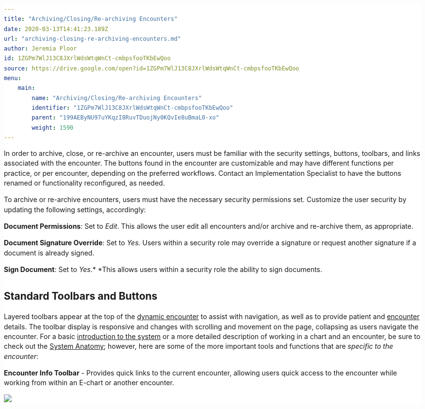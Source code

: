 ```yaml
---
title: "Archiving/Closing/Re-archiving Encounters"
date: 2020-03-13T14:41:23.189Z
url: "archiving-closing-re-archiving-encounters.md"
author: Jeremia Ploor
id: 1ZGPm7WlJ13C8JXrlWdsWtqWnCt-cmbpsfooTKbEwQoo
source: https://drive.google.com/open?id=1ZGPm7WlJ13C8JXrlWdsWtqWnCt-cmbpsfooTKbEwQoo
menu:
    main:
        name: "Archiving/Closing/Re-archiving Encounters"
        identifier: "1ZGPm7WlJ13C8JXrlWdsWtqWnCt-cmbpsfooTKbEwQoo"
        parent: "199AEByNU97uYKqzI8RuvTDuojNy0KQvIe8uBmaL0-xo"
        weight: 1590
---
```

In order to archive, close, or re-archive an encounter, users must be familiar with the security settings, buttons, toolbars, and links associated with the encounter. The buttons found in the encounter are customizable and may have different functions per practice, or per encounter, depending on the preferred workflows. Contact an Implementation Specialist to have the buttons renamed or functionality reconfigured, as needed.

To archive or re-archive encounters, users must have the necessary security permissions set. Customize the user security by updating the following settings, accordingly:

**Document Permissions**: Set to *Edit*. This allows the user edit all encounters and/or archive and re-archive them, as appropriate.

**Document Signature Override**: Set to *Yes.* Users within a security role may override a signature or request another signature if a document is already signed. 

**Sign Document**: Set to *Yes*.* *This allows users within a security role the ability to sign documents.

## Standard Toolbars and Buttons

Layered toolbars appear at the top of the [dynamic encounter](working-in-a-visit-encounter.md) to assist with navigation, as well as to provide patient and [encounter](working-in-a-legacy-encounter.md) details. The toolbar display is responsive and changes with scrolling and movement on the page, collapsing as users navigate the encounter. For a basic [introduction to the system](intro-to-the-system.md) or a more detailed description of working in a chart and an encounter, be sure to check out the [System Anatomy](system-anatomy.md); however, here are some of the more important tools and functions that are *specific to the encounter*:

**Encounter Info Toolbar** - Provides quick links to the current encounter, allowing users quick access to the encounter while working from within an E-chart or another encounter.







![](external_files/16aae40abced6d7d596382236aa962db.png)

